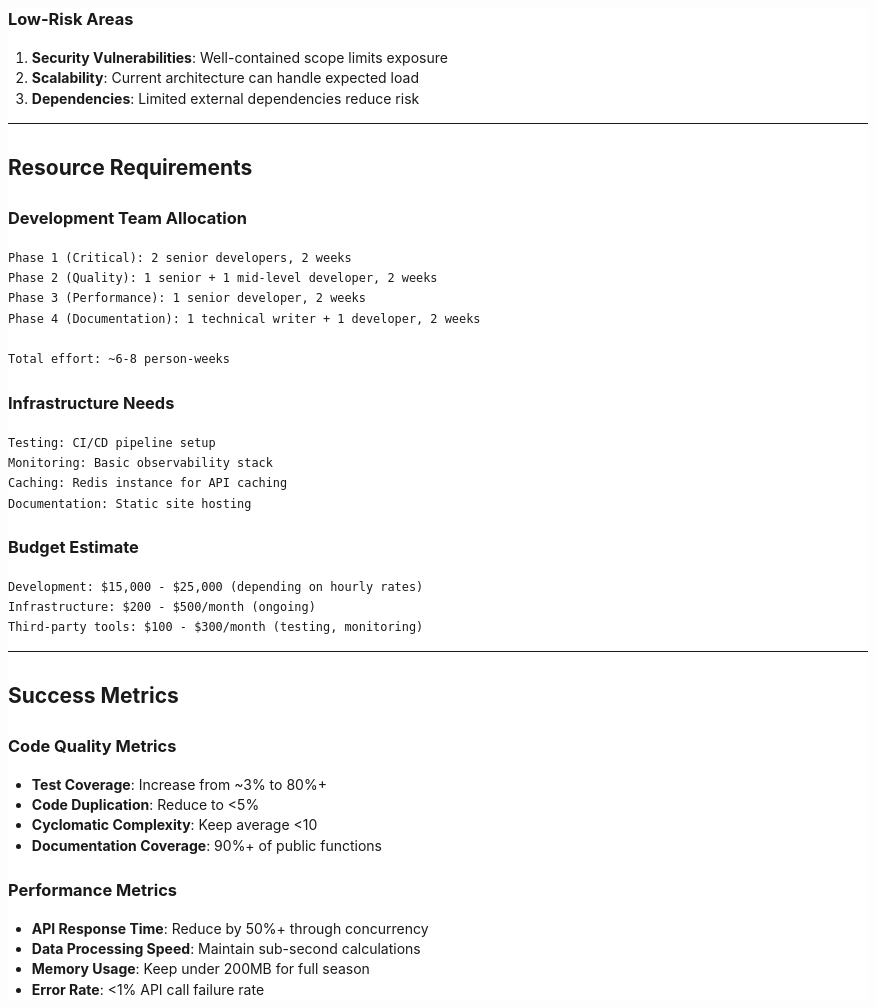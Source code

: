 ### Low-Risk Areas
1. **Security Vulnerabilities**: Well-contained scope limits exposure
2. **Scalability**: Current architecture can handle expected load
3. **Dependencies**: Limited external dependencies reduce risk

---

## Resource Requirements

### Development Team Allocation
```
Phase 1 (Critical): 2 senior developers, 2 weeks
Phase 2 (Quality): 1 senior + 1 mid-level developer, 2 weeks  
Phase 3 (Performance): 1 senior developer, 2 weeks
Phase 4 (Documentation): 1 technical writer + 1 developer, 2 weeks

Total effort: ~6-8 person-weeks
```

### Infrastructure Needs
```
Testing: CI/CD pipeline setup
Monitoring: Basic observability stack
Caching: Redis instance for API caching
Documentation: Static site hosting
```

### Budget Estimate
```
Development: $15,000 - $25,000 (depending on hourly rates)
Infrastructure: $200 - $500/month (ongoing)
Third-party tools: $100 - $300/month (testing, monitoring)
```

---

## Success Metrics

### Code Quality Metrics
- **Test Coverage**: Increase from ~3% to 80%+
- **Code Duplication**: Reduce to <5%
- **Cyclomatic Complexity**: Keep average <10
- **Documentation Coverage**: 90%+ of public functions

### Performance Metrics
- **API Response Time**: Reduce by 50%+ through concurrency
- **Data Processing Speed**: Maintain sub-second calculations
- **Memory Usage**: Keep under 200MB for full season
- **Error Rate**: <1% API call failure rate
